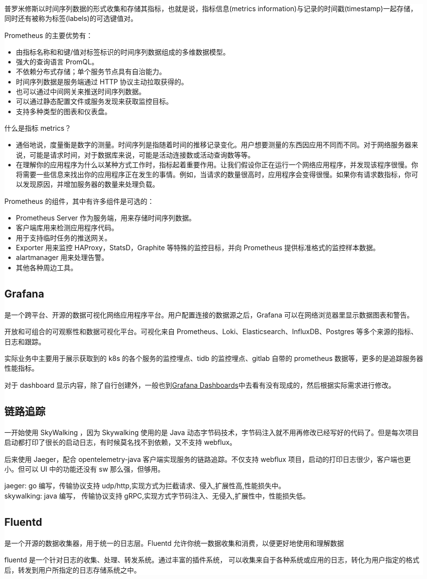 普罗米修斯以时间序列数据的形式收集和存储其指标，也就是说，指标信息(metrics information)与记录的时间戳(timestamp)一起存储，同时还有被称为标签(labels)的可选键值对。

Prometheus 的主要优势有：

- 由指标名称和和键/值对标签标识的时间序列数据组成的多维数据模型。
- 强大的查询语言 PromQL。
- 不依赖分布式存储；单个服务节点具有自治能力。
- 时间序列数据是服务端通过 HTTP 协议主动拉取获得的。
- 也可以通过中间网关来推送时间序列数据。
- 可以通过静态配置文件或服务发现来获取监控目标。
- 支持多种类型的图表和仪表盘。

什么是指标 metrics？

- 通俗地说，度量衡是数字的测量。时间序列是指随着时间的推移记录变化。用户想要测量的东西因应用不同而不同。对于网络服务器来说，可能是请求时间，对于数据库来说，可能是活动连接数或活动查询数等等。
- 在理解你的应用程序为什么以某种方式工作时，指标起着重要作用。让我们假设你正在运行一个网络应用程序，并发现该程序很慢。你将需要一些信息来找出你的应用程序正在发生的事情。例如，当请求的数量很高时，应用程序会变得很慢。如果你有请求数指标，你可以发现原因，并增加服务器的数量来处理负载。

Prometheus 的组件，其中有许多组件是可选的：

- Prometheus Server 作为服务端，用来存储时间序列数据。
- 客户端库用来检测应用程序代码。
- 用于支持临时任务的推送网关。
- Exporter 用来监控 HAProxy，StatsD，Graphite 等特殊的监控目标，并向 Prometheus 提供标准格式的监控样本数据。
- alartmanager 用来处理告警。
- 其他各种周边工具。

## Grafana

是一个跨平台、开源的数据可视化网络应用程序平台。用户配置连接的数据源之后，Grafana 可以在网络浏览器里显示数据图表和警告。

开放和可组合的可观察性和数据可视化平台。可视化来自 Prometheus、Loki、Elasticsearch、InfluxDB、Postgres 等多个来源的指标、日志和跟踪。

实际业务中主要用于展示获取到的 k8s 的各个服务的监控埋点、tidb 的监控埋点、gitlab 自带的 prometheus 数据等，更多的是追踪服务器性能指标。

对于 dashboard 显示内容，除了自行创建外，一般也到[Grafana Dashboards](https://grafana.com/grafana/dashboards/?dataSource=prometheus)中去看有没有现成的，然后根据实际需求进行修改。

## 链路追踪

一开始使用 SkyWalking ，因为 Skywalking 使用的是 Java 动态字节码技术，字节码注入就不用再修改已经写好的代码了。但是每次项目启动都打印了很长的启动日志，有时候莫名找不到依赖，又不支持 webflux。

后来使用 Jaeger，配合 opentelemetry-java 客户端实现服务的链路追踪。不仅支持 webflux 项目，启动的打印日志很少，客户端也更小。但可以 UI 中的功能还没有 sw 那么强，但够用。

jaeger: go 编写，传输协议支持 udp/http,实现方式为拦截请求、侵入,扩展性高,性能损失中。  
skywalking: java 编写， 传输协议支持 gRPC,实现方式字节码注入、无侵入,扩展性中，性能损失低。

## Fluentd

是一个开源的数据收集器，用于统一的日志层。Fluentd 允许你统一数据收集和消费，以便更好地使用和理解数据

fluentd 是一个针对日志的收集、处理、转发系统。通过丰富的插件系统， 可以收集来自于各种系统或应用的日志，转化为用户指定的格式后，转发到用户所指定的日志存储系统之中。
